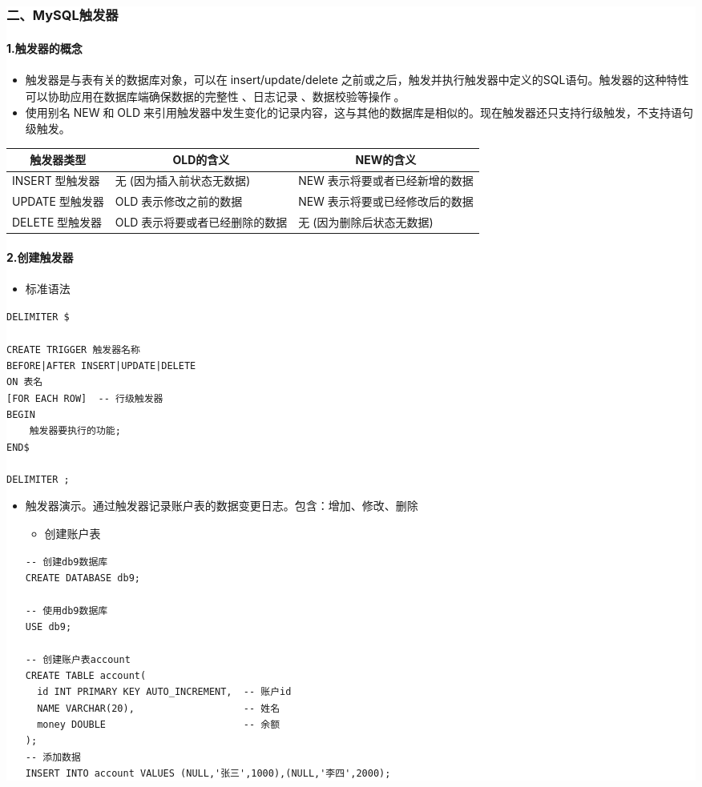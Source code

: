 ```mysql
```

### 二、MySQL触发器

#### 1.触发器的概念

- 触发器是与表有关的数据库对象，可以在 insert/update/delete 之前或之后，触发并执行触发器中定义的SQL语句。触发器的这种特性可以协助应用在数据库端确保数据的完整性 、日志记录 、数据校验等操作 。
- 使用别名 NEW 和 OLD 来引用触发器中发生变化的记录内容，这与其他的数据库是相似的。现在触发器还只支持行级触发，不支持语句级触发。

| 触发器类型      | OLD的含义                      | NEW的含义                      |
| --------------- | ------------------------------ | ------------------------------ |
| INSERT 型触发器 | 无 (因为插入前状态无数据)      | NEW 表示将要或者已经新增的数据 |
| UPDATE 型触发器 | OLD 表示修改之前的数据         | NEW 表示将要或已经修改后的数据 |
| DELETE 型触发器 | OLD 表示将要或者已经删除的数据 | 无 (因为删除后状态无数据)      |

#### 2.创建触发器

- 标准语法

```mysql
DELIMITER $

CREATE TRIGGER 触发器名称
BEFORE|AFTER INSERT|UPDATE|DELETE
ON 表名
[FOR EACH ROW]  -- 行级触发器
BEGIN
	触发器要执行的功能;
END$

DELIMITER ;
```

- 触发器演示。通过触发器记录账户表的数据变更日志。包含：增加、修改、删除

  - 创建账户表

  ```mysql
  -- 创建db9数据库
  CREATE DATABASE db9;
  
  -- 使用db9数据库
  USE db9;
  
  -- 创建账户表account
  CREATE TABLE account(
  	id INT PRIMARY KEY AUTO_INCREMENT,	-- 账户id
  	NAME VARCHAR(20),					-- 姓名
  	money DOUBLE						-- 余额
  );
  -- 添加数据
  INSERT INTO account VALUES (NULL,'张三',1000),(NULL,'李四',2000);
  ```
